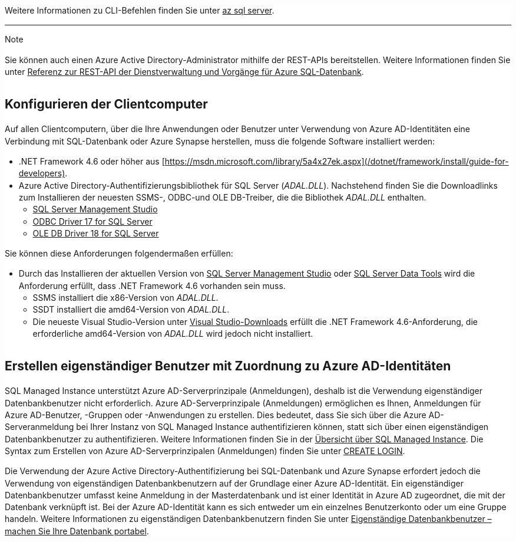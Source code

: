 Weitere Informationen zu CLI-Befehlen finden Sie unter [az sql server](/cli/azure/sql/server).

* * *

> [!NOTE]
> Sie können auch einen Azure Active Directory-Administrator mithilfe der REST-APIs bereitstellen. Weitere Informationen finden Sie unter [Referenz zur REST-API der Dienstverwaltung und Vorgänge für Azure SQL-Datenbank](/rest/api/sql/).

## <a name="configure-your-client-computers"></a>Konfigurieren der Clientcomputer

Auf allen Clientcomputern, über die Ihre Anwendungen oder Benutzer unter Verwendung von Azure AD-Identitäten eine Verbindung mit SQL-Datenbank oder Azure Synapse herstellen, muss die folgende Software installiert werden:

- .NET Framework 4.6 oder höher aus [https://msdn.microsoft.com/library/5a4x27ek.aspx](/dotnet/framework/install/guide-for-developers).
- Azure Active Directory-Authentifizierungsbibliothek für SQL Server (*ADAL.DLL*). Nachstehend finden Sie die Downloadlinks zum Installieren der neuesten SSMS-, ODBC-und OLE DB-Treiber, die die Bibliothek *ADAL.DLL* enthalten.
  - [SQL Server Management Studio](/sql/ssms/download-sql-server-management-studio-ssms)
  - [ODBC Driver 17 for SQL Server](https://www.microsoft.com/download/details.aspx?id=56567)
  - [OLE DB Driver 18 for SQL Server](https://www.microsoft.com/download/details.aspx?id=56730)

Sie können diese Anforderungen folgendermaßen erfüllen:

- Durch das Installieren der aktuellen Version von [SQL Server Management Studio](/sql/ssms/download-sql-server-management-studio-ssms) oder [SQL Server Data Tools](/sql/ssdt/download-sql-server-data-tools-ssdt) wird die Anforderung erfüllt, dass .NET Framework 4.6 vorhanden sein muss.
  - SSMS installiert die x86-Version von *ADAL.DLL*.
  - SSDT installiert die amd64-Version von *ADAL.DLL*.
  - Die neueste Visual Studio-Version unter [Visual Studio-Downloads](https://www.visualstudio.com/downloads/download-visual-studio-vs) erfüllt die .NET Framework 4.6-Anforderung, die erforderliche amd64-Version von *ADAL.DLL* wird jedoch nicht installiert.

## <a name="create-contained-users-mapped-to-azure-ad-identities"></a>Erstellen eigenständiger Benutzer mit Zuordnung zu Azure AD-Identitäten

SQL Managed Instance unterstützt Azure AD-Serverprinzipale (Anmeldungen), deshalb ist die Verwendung eigenständiger Datenbankbenutzer nicht erforderlich. Azure AD-Serverprinzipale (Anmeldungen) ermöglichen es Ihnen, Anmeldungen für Azure AD-Benutzer, -Gruppen oder -Anwendungen zu erstellen. Dies bedeutet, dass Sie sich über die Azure AD-Serveranmeldung bei Ihrer Instanz von SQL Managed Instance authentifizieren können, statt sich über einen eigenständigen Datenbankbenutzer zu authentifizieren. Weitere Informationen finden Sie in der [Übersicht über SQL Managed Instance](../managed-instance/sql-managed-instance-paas-overview.md#azure-active-directory-integration). Die Syntax zum Erstellen von Azure AD-Serverprinzipalen (Anmeldungen) finden Sie unter <a href="/sql/t-sql/statements/create-login-transact-sql?view=azuresqldb-mi-current">CREATE LOGIN</a>.

Die Verwendung der Azure Active Directory-Authentifizierung bei SQL-Datenbank und Azure Synapse erfordert jedoch die Verwendung von eigenständigen Datenbankbenutzern auf der Grundlage einer Azure AD-Identität. Ein eigenständiger Datenbankbenutzer umfasst keine Anmeldung in der Masterdatenbank und ist einer Identität in Azure AD zugeordnet, die mit der Datenbank verknüpft ist. Bei der Azure AD-Identität kann es sich entweder um ein einzelnes Benutzerkonto oder um eine Gruppe handeln. Weitere Informationen zu eigenständigen Datenbankbenutzern finden Sie unter [Eigenständige Datenbankbenutzer – machen Sie Ihre Datenbank portabel](/sql/relational-databases/security/contained-database-users-making-your-database-portable).


[11]: ./media/authentication-aad-configure/active-directory-integrated.png
[12]: ./media/authentication-aad-configure/12connect-using-pw-auth2.png
[13]: ./media/authentication-aad-configure/13connect-to-db2.png